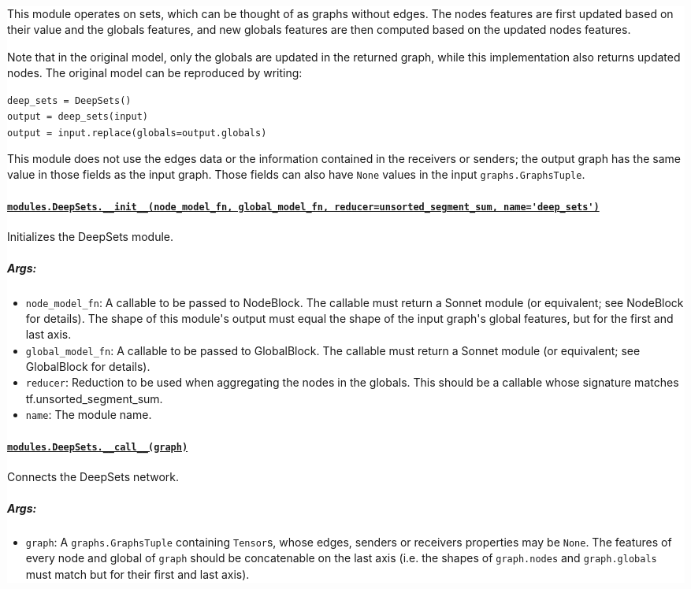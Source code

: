 This module operates on sets, which can be thought of as graphs without
edges. The nodes features are first updated based on their value and the
globals features, and new globals features are then computed based on the
updated nodes features.

Note that in the original model, only the globals are updated in the returned
graph, while this implementation also returns updated nodes.
The original model can be reproduced by writing:
```
deep_sets = DeepSets()
output = deep_sets(input)
output = input.replace(globals=output.globals)
```

This module does not use the edges data or the information contained in the
receivers or senders; the output graph has the same value in those fields as
the input graph. Those fields can also have `None` values in the input
`graphs.GraphsTuple`.

#### [`modules.DeepSets.__init__(node_model_fn, global_model_fn, reducer=unsorted_segment_sum, name='deep_sets')`](https://github.com/deepmind/graph_network/blob/master/graph_network/modules.py?l=401)

Initializes the DeepSets module.

##### Args:


* `node_model_fn`: A callable to be passed to NodeBlock. The callable must
    return a Sonnet module (or equivalent; see NodeBlock for details). The
    shape of this module's output must equal the shape of the input graph's
    global features, but for the first and last axis.
* `global_model_fn`: A callable to be passed to GlobalBlock. The callable must
    return a Sonnet module (or equivalent; see GlobalBlock for details).
* `reducer`: Reduction to be used when aggregating the nodes in the globals.
    This should be a callable whose signature matches
    tf.unsorted_segment_sum.
* `name`: The module name.


#### [`modules.DeepSets.__call__(graph)`](https://github.com/deepmind/graph_network/blob/master/graph_network/modules.py?l=436)

Connects the DeepSets network.

##### Args:


* `graph`: A `graphs.GraphsTuple` containing `Tensor`s, whose edges, senders
    or receivers properties may be `None`. The features of every node and
    global of `graph` should be concatenable on the last axis (i.e. the
    shapes of `graph.nodes` and `graph.globals` must match but for their
    first and last axis).
